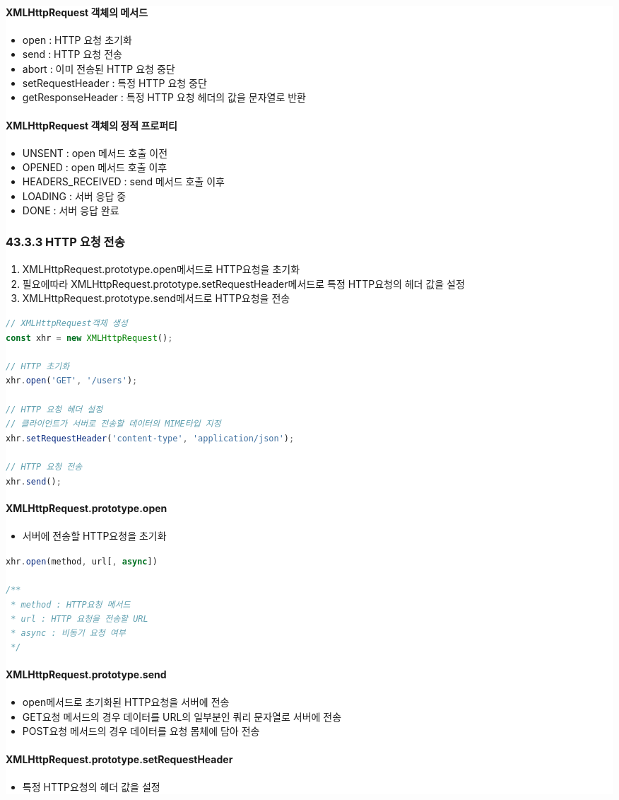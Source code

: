 #### XMLHttpRequest 객체의 메서드
- open : HTTP 요청 초기화
- send : HTTP 요청 전송
- abort : 이미 전송된 HTTP 요청 중단
- setRequestHeader : 특정 HTTP 요청 중단
- getResponseHeader : 특정 HTTP 요청 헤더의 값을 문자열로 반환

#### XMLHttpRequest 객체의 정적 프로퍼티
- UNSENT : open 메서드 호출 이전
- OPENED : open 메서드 호출 이후
- HEADERS_RECEIVED : send 메서드 호출 이후
- LOADING : 서버 응답 중
- DONE : 서버 응답 완료

### 43.3.3 HTTP 요청 전송
1. XMLHttpRequest.prototype.open메서드로 HTTP요청을 초기화
2. 필요에따라 XMLHttpRequest.prototype.setRequestHeader메서드로 특정 HTTP요청의 헤더 값을 설정
3. XMLHttpRequest.prototype.send메서드로 HTTP요청을 전송
```javascript
// XMLHttpRequest객체 생성
const xhr = new XMLHttpRequest();

// HTTP 초기화
xhr.open('GET', '/users');

// HTTP 요청 헤더 설정
// 클라이언트가 서버로 전송할 데이터의 MIME타입 지정
xhr.setRequestHeader('content-type', 'application/json');

// HTTP 요청 전송
xhr.send();
```

#### XMLHttpRequest.prototype.open
- 서버에 전송할 HTTP요청을 초기화
```javascript
xhr.open(method, url[, async])

/**
 * method : HTTP요청 메서드
 * url : HTTP 요청을 전송할 URL
 * async : 비동기 요청 여부
 */
```

#### XMLHttpRequest.prototype.send
- open메서드로 초기화된 HTTP요청을 서버에 전송
- GET요청 메서드의 경우 데이터를 URL의 일부분인 쿼리 문자열로 서버에 전송
- POST요청 메서드의 경우 데이터를 요청 몸체에 담아 전송

#### XMLHttpRequest.prototype.setRequestHeader
- 특정 HTTP요청의 헤더 값을 설정
